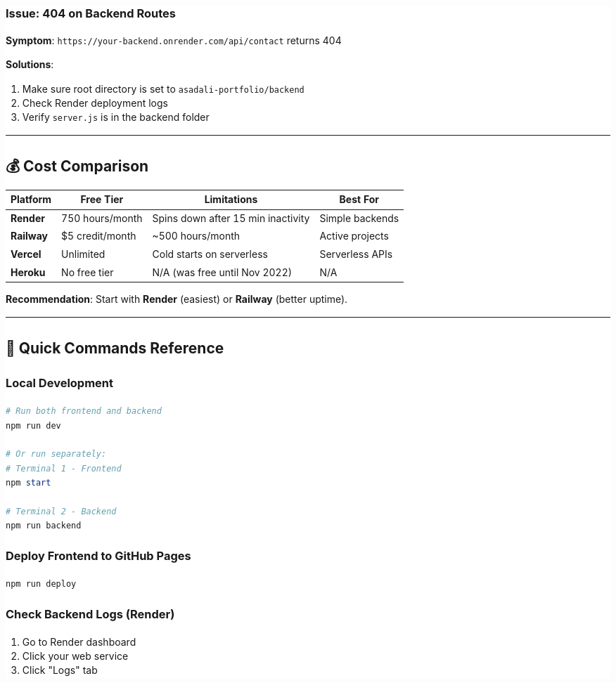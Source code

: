 ### Issue: 404 on Backend Routes

**Symptom**: `https://your-backend.onrender.com/api/contact` returns 404

**Solutions**:
1. Make sure root directory is set to `asadali-portfolio/backend`
2. Check Render deployment logs
3. Verify `server.js` is in the backend folder

---

## 💰 Cost Comparison

| Platform | Free Tier | Limitations | Best For |
|----------|-----------|-------------|----------|
| **Render** | 750 hours/month | Spins down after 15 min inactivity | Simple backends |
| **Railway** | $5 credit/month | ~500 hours/month | Active projects |
| **Vercel** | Unlimited | Cold starts on serverless | Serverless APIs |
| **Heroku** | No free tier | N/A (was free until Nov 2022) | N/A |

**Recommendation**: Start with **Render** (easiest) or **Railway** (better uptime).

---

## 🎯 Quick Commands Reference

### Local Development
```powershell
# Run both frontend and backend
npm run dev

# Or run separately:
# Terminal 1 - Frontend
npm start

# Terminal 2 - Backend
npm run backend
```

### Deploy Frontend to GitHub Pages
```powershell
npm run deploy
```

### Check Backend Logs (Render)
1. Go to Render dashboard
2. Click your web service
3. Click "Logs" tab
